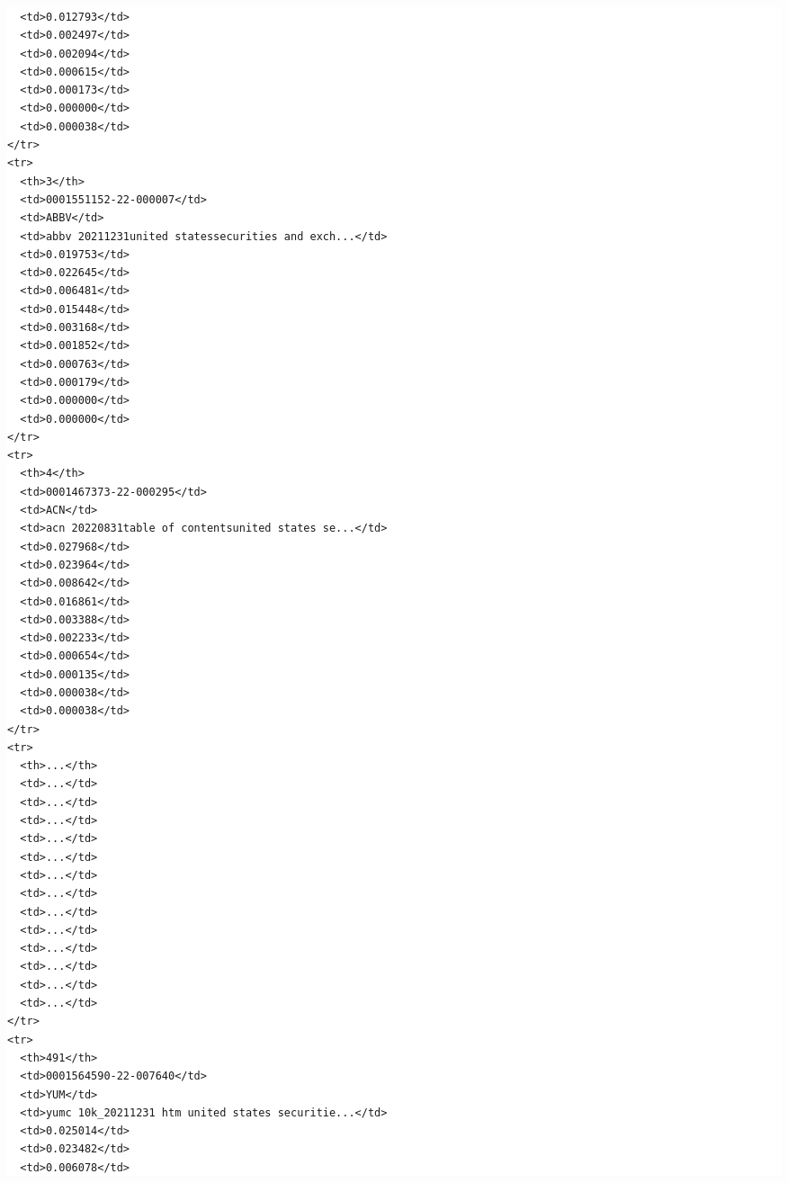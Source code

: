       <td>0.012793</td>
      <td>0.002497</td>
      <td>0.002094</td>
      <td>0.000615</td>
      <td>0.000173</td>
      <td>0.000000</td>
      <td>0.000038</td>
    </tr>
    <tr>
      <th>3</th>
      <td>0001551152-22-000007</td>
      <td>ABBV</td>
      <td>abbv 20211231united statessecurities and exch...</td>
      <td>0.019753</td>
      <td>0.022645</td>
      <td>0.006481</td>
      <td>0.015448</td>
      <td>0.003168</td>
      <td>0.001852</td>
      <td>0.000763</td>
      <td>0.000179</td>
      <td>0.000000</td>
      <td>0.000000</td>
    </tr>
    <tr>
      <th>4</th>
      <td>0001467373-22-000295</td>
      <td>ACN</td>
      <td>acn 20220831table of contentsunited states se...</td>
      <td>0.027968</td>
      <td>0.023964</td>
      <td>0.008642</td>
      <td>0.016861</td>
      <td>0.003388</td>
      <td>0.002233</td>
      <td>0.000654</td>
      <td>0.000135</td>
      <td>0.000038</td>
      <td>0.000038</td>
    </tr>
    <tr>
      <th>...</th>
      <td>...</td>
      <td>...</td>
      <td>...</td>
      <td>...</td>
      <td>...</td>
      <td>...</td>
      <td>...</td>
      <td>...</td>
      <td>...</td>
      <td>...</td>
      <td>...</td>
      <td>...</td>
      <td>...</td>
    </tr>
    <tr>
      <th>491</th>
      <td>0001564590-22-007640</td>
      <td>YUM</td>
      <td>yumc 10k_20211231 htm united states securitie...</td>
      <td>0.025014</td>
      <td>0.023482</td>
      <td>0.006078</td>